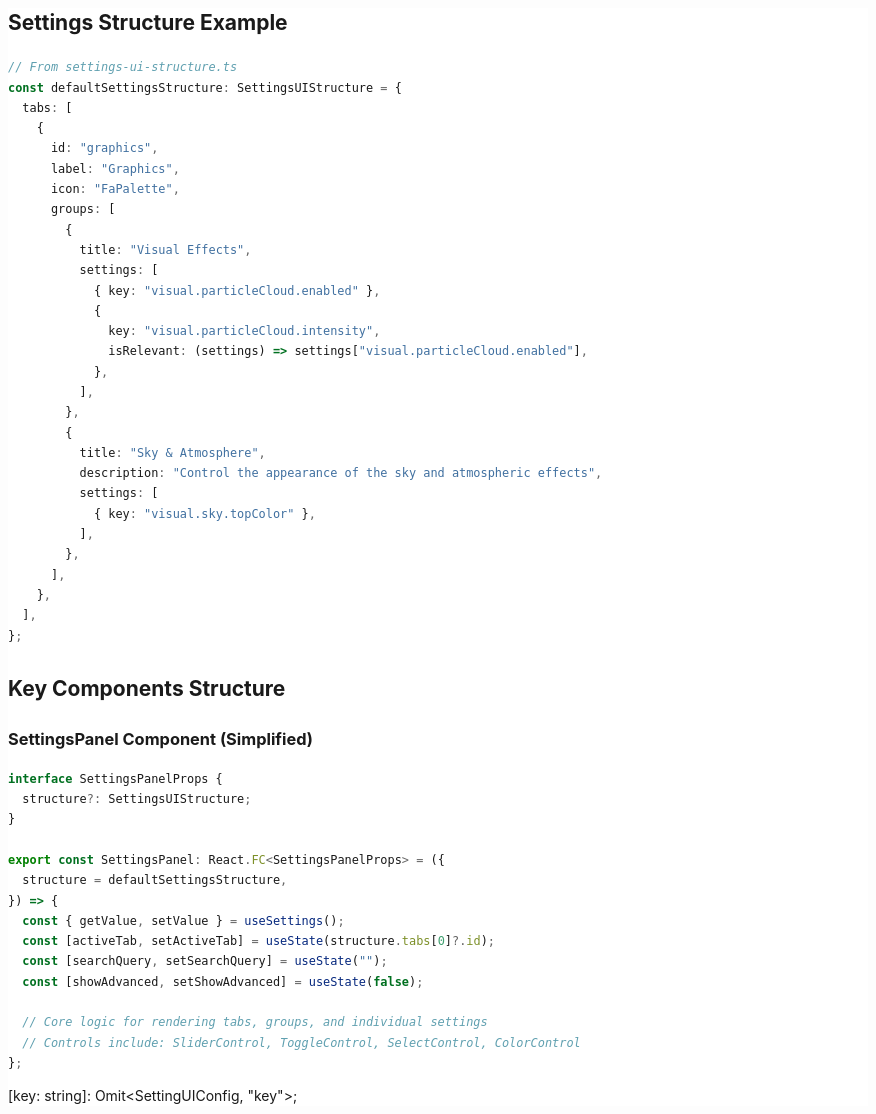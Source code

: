 ```typescript
```

## Settings Structure Example

```typescript
// From settings-ui-structure.ts
const defaultSettingsStructure: SettingsUIStructure = {
  tabs: [
    {
      id: "graphics",
      label: "Graphics",
      icon: "FaPalette",
      groups: [
        {
          title: "Visual Effects",
          settings: [
            { key: "visual.particleCloud.enabled" },
            {
              key: "visual.particleCloud.intensity",
              isRelevant: (settings) => settings["visual.particleCloud.enabled"],
            },
          ],
        },
        {
          title: "Sky & Atmosphere",
          description: "Control the appearance of the sky and atmospheric effects",
          settings: [
            { key: "visual.sky.topColor" },
          ],
        },
      ],
    },
  ],
};
```

## Key Components Structure

### SettingsPanel Component (Simplified)
```typescript
interface SettingsPanelProps {
  structure?: SettingsUIStructure;
}

export const SettingsPanel: React.FC<SettingsPanelProps> = ({
  structure = defaultSettingsStructure,
}) => {
  const { getValue, setValue } = useSettings();
  const [activeTab, setActiveTab] = useState(structure.tabs[0]?.id);
  const [searchQuery, setSearchQuery] = useState("");
  const [showAdvanced, setShowAdvanced] = useState(false);

  // Core logic for rendering tabs, groups, and individual settings
  // Controls include: SliderControl, ToggleControl, SelectControl, ColorControl
};
```


  [key: string]: Omit<SettingUIConfig, "key">;